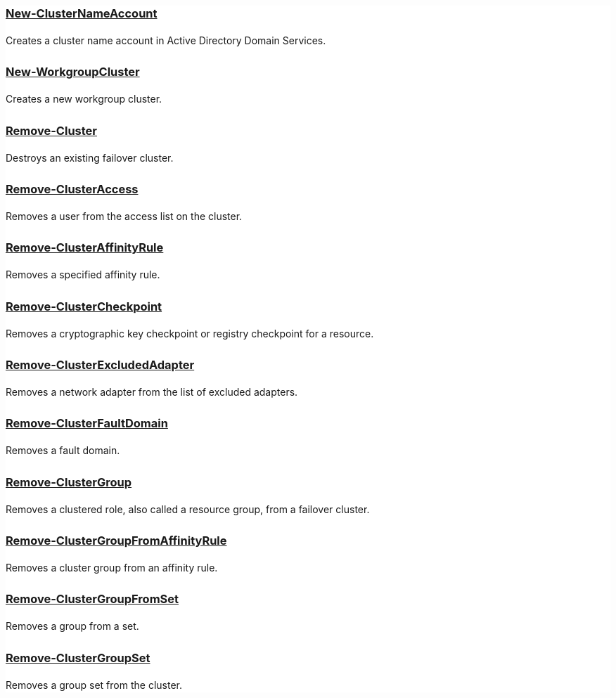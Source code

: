 ### [New-ClusterNameAccount](New-ClusterNameAccount.md)

Creates a cluster name account in Active Directory Domain Services.

### [New-WorkgroupCluster](New-WorkgroupCluster.md)

Creates a new workgroup cluster.

### [Remove-Cluster](Remove-Cluster.md)

Destroys an existing failover cluster.

### [Remove-ClusterAccess](Remove-ClusterAccess.md)

Removes a user from the access list on the cluster.

### [Remove-ClusterAffinityRule](Remove-ClusterAffinityRule.md)

Removes a specified affinity rule.

### [Remove-ClusterCheckpoint](Remove-ClusterCheckpoint.md)

Removes a cryptographic key checkpoint or registry checkpoint for a resource.

### [Remove-ClusterExcludedAdapter](Remove-ClusterExcludedAdapter.md)

Removes a network adapter from the list of excluded adapters.

### [Remove-ClusterFaultDomain](Remove-ClusterFaultDomain.md)

Removes a fault domain.

### [Remove-ClusterGroup](Remove-ClusterGroup.md)

Removes a clustered role, also called a resource group, from a failover cluster.

### [Remove-ClusterGroupFromAffinityRule](Remove-ClusterGroupFromAffinityRule.md)

Removes a cluster group from an affinity rule.

### [Remove-ClusterGroupFromSet](Remove-ClusterGroupFromSet.md)

Removes a group from a set.

### [Remove-ClusterGroupSet](Remove-ClusterGroupSet.md)

Removes a group set from the cluster.
